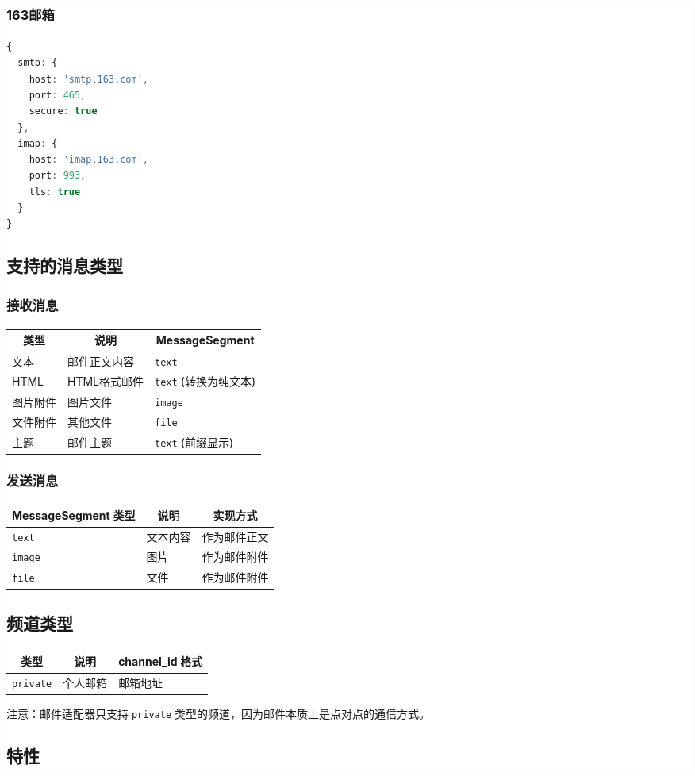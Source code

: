 ### 163邮箱

```typescript
{
  smtp: {
    host: 'smtp.163.com',
    port: 465,
    secure: true
  },
  imap: {
    host: 'imap.163.com',
    port: 993,
    tls: true
  }
}
```

## 支持的消息类型

### 接收消息

| 类型 | 说明 | MessageSegment |
|------|------|----------------|
| 文本 | 邮件正文内容 | `text` |
| HTML | HTML格式邮件 | `text` (转换为纯文本) |
| 图片附件 | 图片文件 | `image` |
| 文件附件 | 其他文件 | `file` |
| 主题 | 邮件主题 | `text` (前缀显示) |

### 发送消息

| MessageSegment 类型 | 说明 | 实现方式 |
|-------------------|------|----------|
| `text` | 文本内容 | 作为邮件正文 |
| `image` | 图片 | 作为邮件附件 |
| `file` | 文件 | 作为邮件附件 |

## 频道类型

| 类型 | 说明 | channel_id 格式 |
|------|------|----------------|
| `private` | 个人邮箱 | 邮箱地址 |

注意：邮件适配器只支持 `private` 类型的频道，因为邮件本质上是点对点的通信方式。

## 特性
